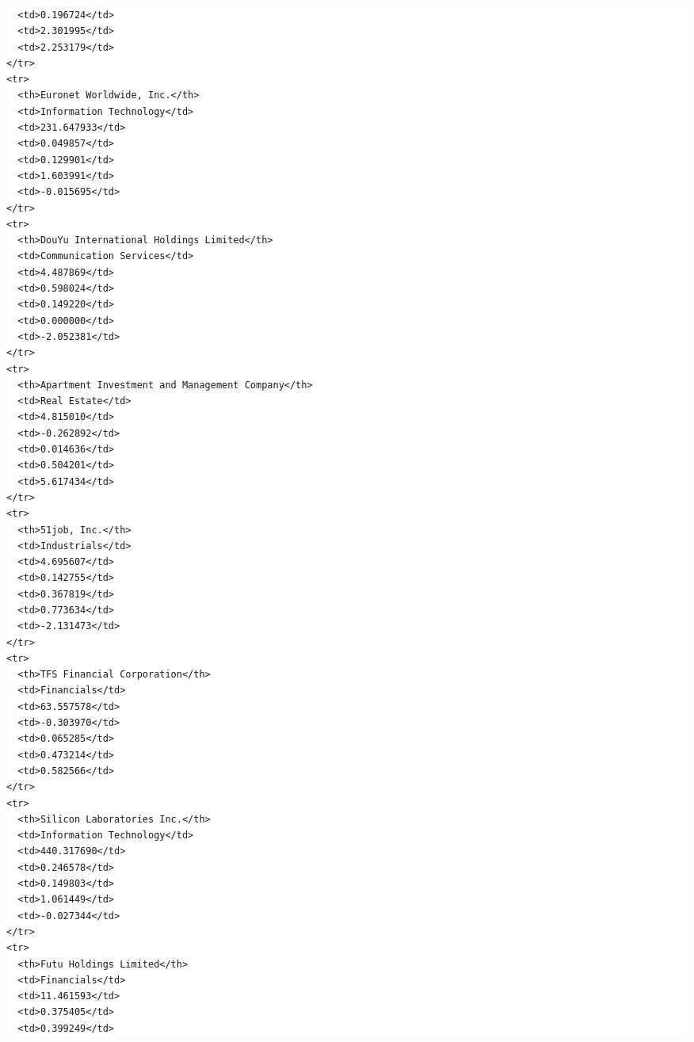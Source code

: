       <td>0.196724</td>
      <td>2.301995</td>
      <td>2.253179</td>
    </tr>
    <tr>
      <th>Euronet Worldwide, Inc.</th>
      <td>Information Technology</td>
      <td>231.647933</td>
      <td>0.049857</td>
      <td>0.129901</td>
      <td>1.603991</td>
      <td>-0.015695</td>
    </tr>
    <tr>
      <th>DouYu International Holdings Limited</th>
      <td>Communication Services</td>
      <td>4.487869</td>
      <td>0.598024</td>
      <td>0.149220</td>
      <td>0.000000</td>
      <td>-2.052381</td>
    </tr>
    <tr>
      <th>Apartment Investment and Management Company</th>
      <td>Real Estate</td>
      <td>4.815010</td>
      <td>-0.262892</td>
      <td>0.014636</td>
      <td>0.504201</td>
      <td>5.617434</td>
    </tr>
    <tr>
      <th>51job, Inc.</th>
      <td>Industrials</td>
      <td>4.695607</td>
      <td>0.142755</td>
      <td>0.367819</td>
      <td>0.773634</td>
      <td>-2.131473</td>
    </tr>
    <tr>
      <th>TFS Financial Corporation</th>
      <td>Financials</td>
      <td>63.557578</td>
      <td>-0.303970</td>
      <td>0.065285</td>
      <td>0.473214</td>
      <td>0.582566</td>
    </tr>
    <tr>
      <th>Silicon Laboratories Inc.</th>
      <td>Information Technology</td>
      <td>440.317690</td>
      <td>0.246578</td>
      <td>0.149803</td>
      <td>1.061449</td>
      <td>-0.027344</td>
    </tr>
    <tr>
      <th>Futu Holdings Limited</th>
      <td>Financials</td>
      <td>11.461593</td>
      <td>0.375405</td>
      <td>0.399249</td>